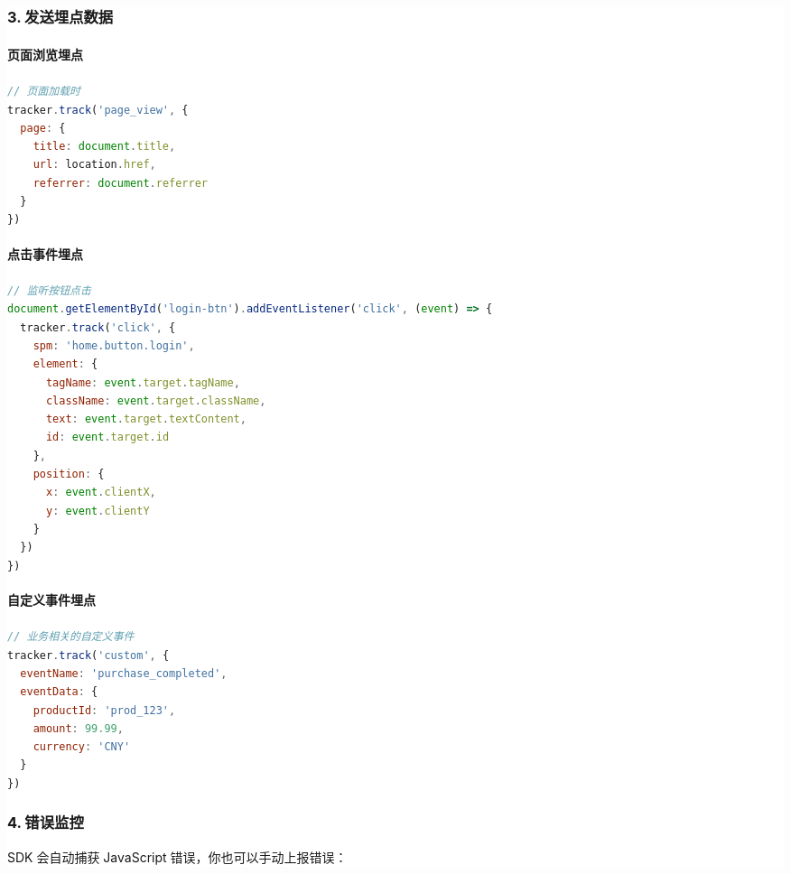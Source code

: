 ### 3. 发送埋点数据

#### 页面浏览埋点

```javascript
// 页面加载时
tracker.track('page_view', {
  page: {
    title: document.title,
    url: location.href,
    referrer: document.referrer
  }
})
```

#### 点击事件埋点

```javascript
// 监听按钮点击
document.getElementById('login-btn').addEventListener('click', (event) => {
  tracker.track('click', {
    spm: 'home.button.login',
    element: {
      tagName: event.target.tagName,
      className: event.target.className,
      text: event.target.textContent,
      id: event.target.id
    },
    position: {
      x: event.clientX,
      y: event.clientY
    }
  })
})
```

#### 自定义事件埋点

```javascript
// 业务相关的自定义事件
tracker.track('custom', {
  eventName: 'purchase_completed',
  eventData: {
    productId: 'prod_123',
    amount: 99.99,
    currency: 'CNY'
  }
})
```

### 4. 错误监控

SDK 会自动捕获 JavaScript 错误，你也可以手动上报错误：
